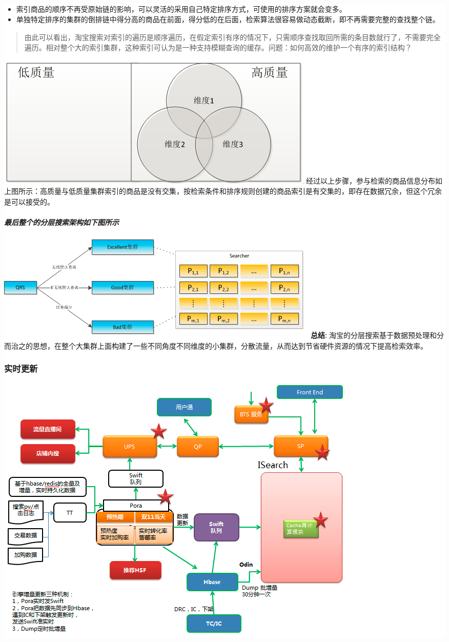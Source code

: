 * 索引商品的顺序不再受原始链的影响，可以灵活的采用自己特定排序方式，可使用的排序方案就会变多。
* 单独特定排序的集群的倒排链中得分高的商品在前面，得分低的在后面，检索算法很容易做动态截断，即不再需要完整的查找整个链。

>由此可以看出，淘宝搜索对索引的遍历是顺序遍历，在假定索引有序的情况下，只需顺序查找取回所需的条目数就行了，不需要完全遍历。相对整个大的索引集群，这种索引可认为是一种支持模糊查询的缓存。问题：如何高效的维护一个有序的索引结构？

![C2C2CEE1-C7F6-446F-A06F-8C29F9519B65.png](.images/1BE273C4E492A5451DF43FA03ADD7DE8.png)
经过以上步骤，参与检索的商品信息分布如上图所示：高质量与低质量集群索引的商品是没有交集，按检索条件和排序规则创建的商品索引是有交集的，即存在数据冗余，但这个冗余是可以接受的。

##### 最后整个的分层搜索架构如下图所示

![D042534F-CAB5-4035-B65D-3593946AC4DB.png](.images/45679036BE91947B0329FFFFA64DF5EC.png)
**总结**: 淘宝的分层搜索基于数据预处理和分而治之的思想，在整个大集群上面构建了一些不同角度不同维度的小集群，分散流量，从而达到节省硬件资源的情况下提高检索效率。

### 实时更新

![80A25B25-10B8-4119-A48A-0086CC603082.png](.images/6E8F23A0AA4505E708EDE041935F0A52.png)